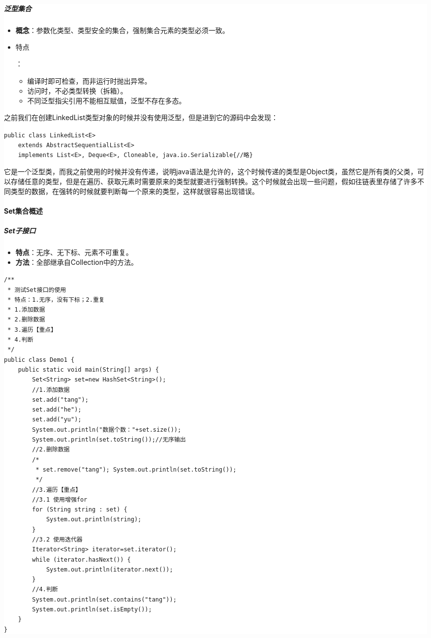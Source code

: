 ##### **泛型集合**

- **概念**：参数化类型、类型安全的集合，强制集合元素的类型必须一致。

- 特点

  ：

  - 编译时即可检查，而非运行时抛出异常。
  - 访问时，不必类型转换（拆箱）。
  - 不同泛型指尖引用不能相互赋值，泛型不存在多态。

之前我们在创建LinkedList类型对象的时候并没有使用泛型，但是进到它的源码中会发现：

```
public class LinkedList<E>
    extends AbstractSequentialList<E>
    implements List<E>, Deque<E>, Cloneable, java.io.Serializable{//略}
```

它是一个泛型类，而我之前使用的时候并没有传递，说明java语法是允许的，这个时候传递的类型是Object类，虽然它是所有类的父类，可以存储任意的类型，但是在遍历、获取元素时需要原来的类型就要进行强制转换。这个时候就会出现一些问题，假如往链表里存储了许多不同类型的数据，在强转的时候就要判断每一个原来的类型，这样就很容易出现错误。

#### **Set集合概述**

##### **Set子接口**

- **特点**：无序、无下标、元素不可重复。
- **方法**：全部继承自Collection中的方法。

```
/**
 * 测试Set接口的使用
 * 特点：1.无序，没有下标；2.重复
 * 1.添加数据
 * 2.删除数据
 * 3.遍历【重点】
 * 4.判断
 */
public class Demo1 {
	public static void main(String[] args) {
		Set<String> set=new HashSet<String>();
		//1.添加数据
		set.add("tang");
		set.add("he");
		set.add("yu");
		System.out.println("数据个数："+set.size());
		System.out.println(set.toString());//无序输出
		//2.删除数据
		/*
		 * set.remove("tang"); System.out.println(set.toString());
		 */
		//3.遍历【重点】
		//3.1 使用增强for
		for (String string : set) {
			System.out.println(string);
		}
		//3.2 使用迭代器
		Iterator<String> iterator=set.iterator();
		while (iterator.hasNext()) {
			System.out.println(iterator.next());
		}
		//4.判断
		System.out.println(set.contains("tang"));
		System.out.println(set.isEmpty());
	}
}
```
